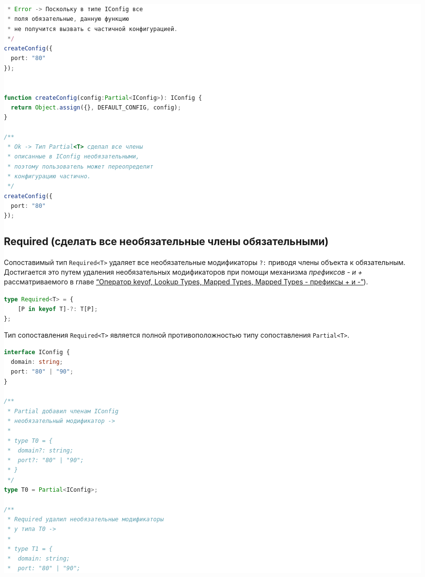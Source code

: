 `````ts
 * Error -> Поскольку в типе IConfig все
 * поля обязательные, данную функцию
 * не получится вызвать с частичной конфигурацией.
 */
createConfig({
  port: "80"
});


function createConfig(config:Partial<IConfig>): IConfig {
  return Object.assign({}, DEFAULT_CONFIG, config);
}

/**
 * Ok -> Тип Partial<T> сделал все члены
 * описанные в IConfig необязательными,
 * поэтому пользователь может переопределит
 * конфигурацию частично.
 */
createConfig({
  port: "80"
});
`````

## Required<T> (сделать все необязательные члены обязательными)

Сопоставимый тип `Required<T>` удаляет все необязательные модификаторы `?:` приводя члены объекта к обязательным. Достигается это путем удаления необязательных модификаторов при помощи механизма _префиксов - и +_ рассматриваемого в главе [“Оператор keyof, Lookup Types, Mapped Types, Mapped Types - префиксы + и -”](../042.(Работа%20с%20типами)%20Оператор%20keyof,%20Lookup%20Types,%20Mapped%20Types,%20Mapped%20Types%20-%20префиксы%20+%20и%20-)).

`````ts
type Required<T> = {
    [P in keyof T]-?: T[P];
};
`````

Тип сопоставления `Required<T>` является полной противоположностью типу сопоставления `Partial<T>`.

`````ts
interface IConfig {
  domain: string;
  port: "80" | "90";
}

/**
 * Partial добавил членам IConfig
 * необязательный модификатор ->
 *
 * type T0 = {
 *  domain?: string;
 *  port?: "80" | "90";
 * }
 */
type T0 = Partial<IConfig>;

/**
 * Required удалил необязательные модификаторы
 * у типа T0 ->
 *
 * type T1 = {
 *  domain: string;
 *  port: "80" | "90";
`````

  [key: string]: number;
  [key: string]: number;
  [key: string]: string;